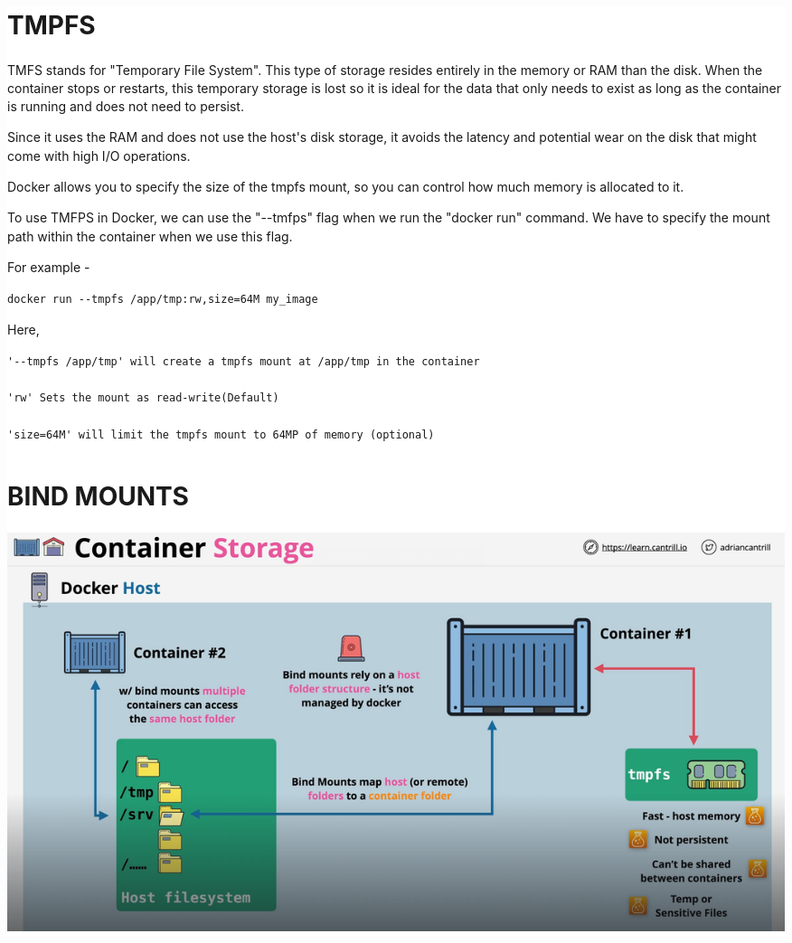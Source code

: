 # TMPFS

TMFS stands for "Temporary File System". This type of storage resides entirely in the memory or RAM than the disk. When the container stops or restarts, this temporary storage is lost so it is ideal for the data that only needs to exist as long as the container is running and does not need to persist.

Since it uses the RAM and does not use the host's disk storage, it avoids the latency and potential wear on the disk that might come with high I/O operations.

Docker allows you to specify the size of the tmpfs mount, so you can control how much memory is allocated to it.

To use TMFPS in Docker, we can use the "--tmfps" flag when we run the "docker run" command. We have to specify the mount path within the container when we use this flag.

For example -

    docker run --tmpfs /app/tmp:rw,size=64M my_image

Here, 

    '--tmpfs /app/tmp' will create a tmpfs mount at /app/tmp in the container

    'rw' Sets the mount as read-write(Default)

    'size=64M' will limit the tmpfs mount to 64MP of memory (optional)


# BIND MOUNTS

![alt text](image-1.png)
